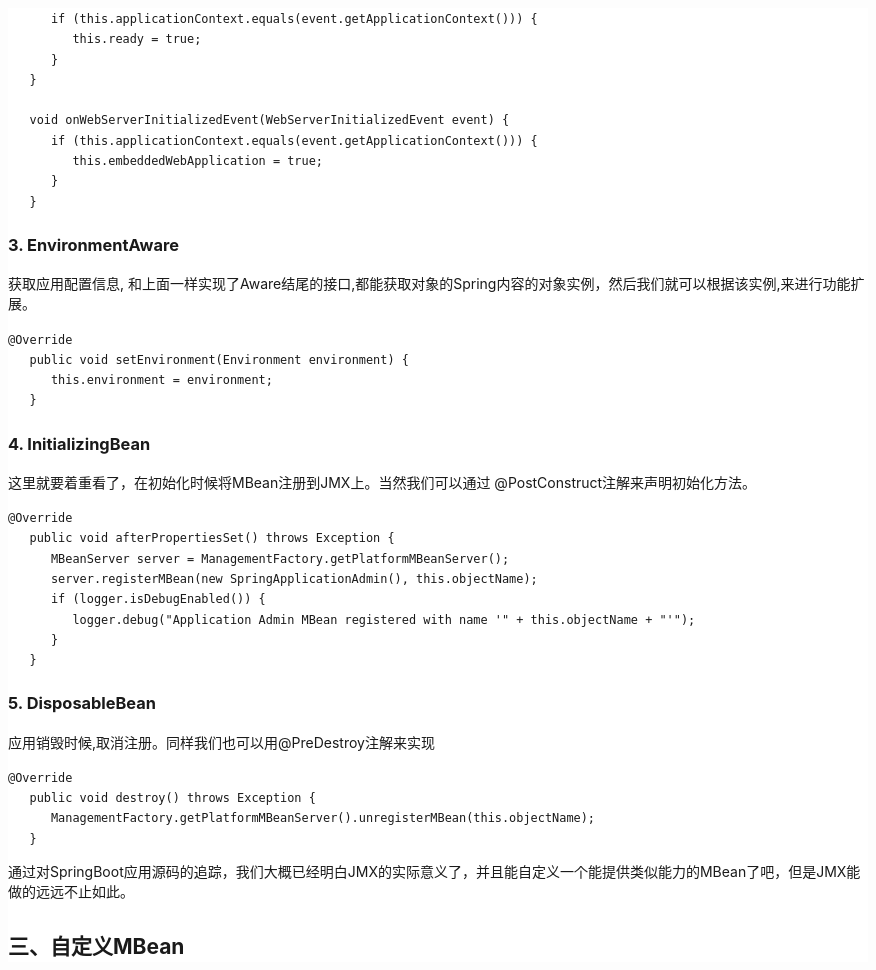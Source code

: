  ```
       if (this.applicationContext.equals(event.getApplicationContext())) {
          this.ready = true;
       }
    }

    void onWebServerInitializedEvent(WebServerInitializedEvent event) {
       if (this.applicationContext.equals(event.getApplicationContext())) {
          this.embeddedWebApplication = true;
       }
    }
 ```

 ### 3. EnvironmentAware

 获取应用配置信息, 和上面一样实现了Aware结尾的接口,都能获取对象的Spring内容的对象实例，然后我们就可以根据该实例,来进行功能扩展。

 ```
 @Override
    public void setEnvironment(Environment environment) {
       this.environment = environment;
    }
 ```

 ### 4. InitializingBean

 这里就要着重看了，在初始化时候将MBean注册到JMX上。当然我们可以通过 @PostConstruct注解来声明初始化方法。

 ```
 @Override
    public void afterPropertiesSet() throws Exception {
       MBeanServer server = ManagementFactory.getPlatformMBeanServer();
       server.registerMBean(new SpringApplicationAdmin(), this.objectName);
       if (logger.isDebugEnabled()) {
          logger.debug("Application Admin MBean registered with name '" + this.objectName + "'");
       }
    }
 ```

 ### 5. DisposableBean

 应用销毁时候,取消注册。同样我们也可以用@PreDestroy注解来实现

 ```
 @Override
    public void destroy() throws Exception {
       ManagementFactory.getPlatformMBeanServer().unregisterMBean(this.objectName);
    }
 ```



 通过对SpringBoot应用源码的追踪，我们大概已经明白JMX的实际意义了，并且能自定义一个能提供类似能力的MBean了吧，但是JMX能做的远远不止如此。



 ## 三、自定义MBean
